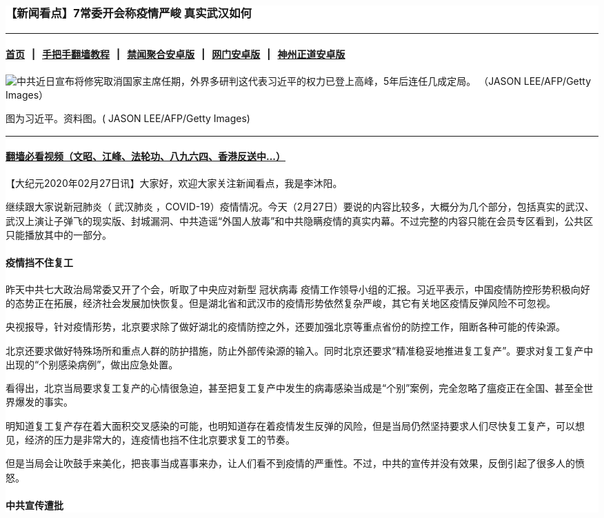 ### 【新闻看点】7常委开会称疫情严峻 真实武汉如何
------------------------

#### [首页](https://github.com/gfw-breaker/banned-news/blob/master/README.md) &nbsp;&nbsp;|&nbsp;&nbsp; [手把手翻墙教程](https://github.com/gfw-breaker/guides/wiki) &nbsp;&nbsp;|&nbsp;&nbsp; [禁闻聚合安卓版](https://github.com/gfw-breaker/bn-android) &nbsp;&nbsp;|&nbsp;&nbsp; [网门安卓版](https://github.com/oGate2/oGate) &nbsp;&nbsp;|&nbsp;&nbsp; [神州正道安卓版](https://github.com/SzzdOgate/update) 



<div><img alt="中共近日宣布将修宪取消国家主席任期，外界多研判这代表习近平的权力已登上高峰，5年后连任几成定局。 （JASON LEE/AFP/Getty Images）" class="aligncenter wp-post-image" src="https://i.epochtimes.com/assets/uploads/2018/03/xi-jinping-GettyImages-683247668-600x400.jpg"/>
<div class="red16 caption">
 <p>
  图为习近平。资料图。( JASON LEE/AFP/Getty Images)
 </p>
</div>
</div><hr/>

#### [翻墙必看视频（文昭、江峰、法轮功、八九六四、香港反送中...）](https://github.com/gfw-breaker/banned-news/blob/master/pages/link3.md)

<div><p>
 【大纪元2020年02月27日讯】大家好，欢迎大家关注新闻看点，我是李沐阳。
</p>
<p>
 继续跟大家说新冠肺炎（
 <ok href="https://www.epochtimes.com/gb/tag/%E6%AD%A6%E6%B1%89%E8%82%BA%E7%82%8E.html">
  武汉肺炎
 </ok>
 ，COVID-19）疫情情况。今天（2月27日）要说的内容比较多，大概分为几个部分，包括真实的武汉、武汉上演让子弹飞的现实版、封城漏洞、中共造谣“外国人放毒”和中共隐瞒疫情的真实内幕。不过完整的内容只能在会员专区看到，公共区只能播放其中的一部分。
</p>
<h4>
 疫情挡不住复工
</h4>
<p>
 昨天中共七大政治局常委又开了个会，听取了中央应对新型
 <ok href="https://www.epochtimes.com/gb/tag/%E5%86%A0%E7%8A%B6%E7%97%85%E6%AF%92.html">
  冠状病毒
 </ok>
 疫情工作领导小组的汇报。习近平表示，中国疫情防控形势积极向好的态势正在拓展，经济社会发展加快恢复。但是湖北省和武汉市的疫情形势依然复杂严峻，其它有关地区疫情反弹风险不可忽视。
</p>
<p>
 央视报导，针对疫情形势，北京要求除了做好湖北的疫情防控之外，还要加强北京等重点省份的防控工作，阻断各种可能的传染源。
</p>
<p>
 北京还要求做好特殊场所和重点人群的防护措施，防止外部传染源的输入。同时北京还要求“精准稳妥地推进复工复产”。要求对复工复产中出现的“个别感染病例”，做出应急处置。
</p>
<p>
 看得出，北京当局要求复工复产的心情很急迫，甚至把复工复产中发生的病毒感染当成是“个别”案例，完全忽略了瘟疫正在全国、甚至全世界爆发的事实。
</p>
<p>
 明知道复工复产存在着大面积交叉感染的可能，也明知道存在着疫情发生反弹的风险，但是当局仍然坚持要求人们尽快复工复产，可以想见，经济的压力是非常大的，连疫情也挡不住北京要求复工的节奏。
</p>
<p>
 但是当局会让吹鼓手来美化，把丧事当成喜事来办，让人们看不到疫情的严重性。不过，中共的宣传并没有效果，反倒引起了很多人的愤怒。
</p>
<h4>
 中共宣传遭批
</h4>
<p>